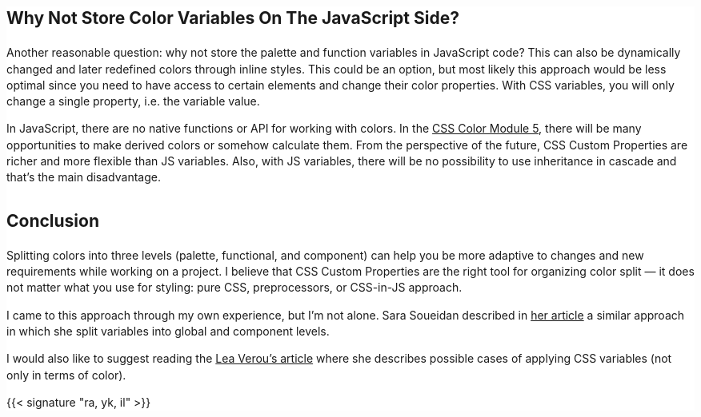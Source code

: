 ## Why Not Store Color Variables On The JavaScript Side?

Another reasonable question: why not store the palette and function variables in JavaScript code? This can also be dynamically changed and later redefined colors through inline styles. This could be an option, but most likely this approach would be less optimal since you need to have access to certain elements and change their color properties. With CSS variables, you will only change a single property, i.e. the variable value.

In JavaScript, there are no native functions or API for working with colors. In the [CSS Color Module 5](https://www.w3.org/TR/css-color-5), there will be many opportunities to make derived colors or somehow calculate them. From the perspective of the future, CSS Custom Properties are richer and more flexible than JS variables. Also, with JS variables, there will be no possibility to use inheritance in cascade and that’s the main disadvantage.

## Conclusion

Splitting colors into three levels (palette, functional, and component) can help you be more adaptive to changes and new requirements while working on a project. I believe that CSS Custom Properties are the right tool for organizing color split &mdash; it does not matter what you use for styling: pure CSS, preprocessors, or CSS-in-JS approach.

I came to this approach through my own experience, but I’m not alone. Sara Soueidan described in [her article](https://www.sarasoueidan.com/blog/style-settings-with-css-variables/) a similar approach in which she split variables into global and component levels.

I would also like to suggest reading the [Lea Verou’s article](https://increment.com/frontend/a-users-guide-to-css-variables/) where she describes possible cases of applying CSS variables (not only in terms of color).

{{< signature "ra, yk, il" >}}
